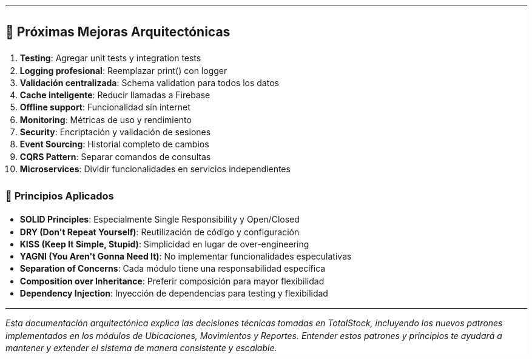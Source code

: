 ```
```

---

## 🎯 **Próximas Mejoras Arquitectónicas**

1. **Testing**: Agregar unit tests y integration tests
2. **Logging profesional**: Reemplazar print() con logger
3. **Validación centralizada**: Schema validation para todos los datos
4. **Cache inteligente**: Reducir llamadas a Firebase
5. **Offline support**: Funcionalidad sin internet
6. **Monitoring**: Métricas de uso y rendimiento
7. **Security**: Encriptación y validación de sesiones
8. **Event Sourcing**: Historial completo de cambios
9. **CQRS Pattern**: Separar comandos de consultas
10. **Microservices**: Dividir funcionalidades en servicios independientes

### 🎯 **Principios Aplicados**

- **SOLID Principles**: Especialmente Single Responsibility y Open/Closed
- **DRY (Don't Repeat Yourself)**: Reutilización de código y configuración
- **KISS (Keep It Simple, Stupid)**: Simplicidad en lugar de over-engineering
- **YAGNI (You Aren't Gonna Need It)**: No implementar funcionalidades especulativas
- **Separation of Concerns**: Cada módulo tiene una responsabilidad específica
- **Composition over Inheritance**: Preferir composición para mayor flexibilidad
- **Dependency Injection**: Inyección de dependencias para testing y flexibilidad

---

*Esta documentación arquitectónica explica las decisiones técnicas tomadas en TotalStock, incluyendo los nuevos patrones implementados en los módulos de Ubicaciones, Movimientos y Reportes. Entender estos patrones y principios te ayudará a mantener y extender el sistema de manera consistente y escalable.*
